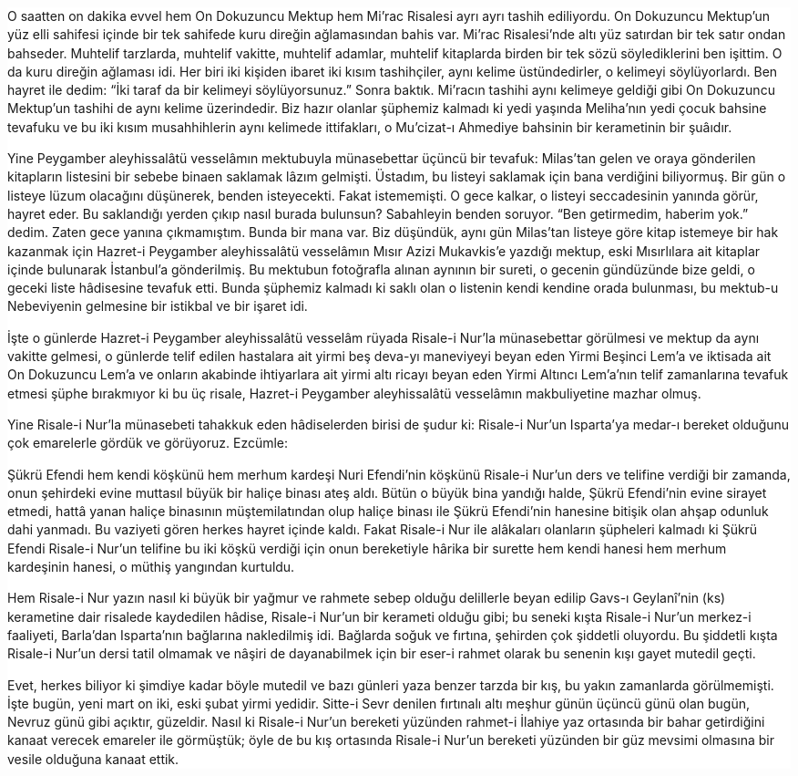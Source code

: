 O saatten on dakika evvel hem On Dokuzuncu Mektup hem Mi’rac Risalesi ayrı ayrı tashih ediliyordu. On Dokuzuncu Mektup’un yüz elli sahifesi içinde bir tek sahifede kuru direğin ağlamasından bahis var. Mi’rac Risalesi’nde altı yüz satırdan bir tek satır ondan bahseder. Muhtelif tarzlarda, muhtelif vakitte, muhtelif adamlar, muhtelif kitaplarda birden bir tek sözü söylediklerini ben işittim. O da kuru direğin ağlaması idi. Her biri iki kişiden ibaret iki kısım tashihçiler, aynı kelime üstündedirler, o kelimeyi söylüyorlardı. Ben hayret ile dedim: “İki taraf da bir kelimeyi söylüyorsunuz.” Sonra baktık. Mi’racın tashihi aynı kelimeye geldiği gibi On Dokuzuncu Mektup’un tashihi de aynı kelime üzerindedir. Biz hazır olanlar şüphemiz kalmadı ki yedi yaşında Meliha’nın yedi çocuk bahsine tevafuku ve bu iki kısım musahhihlerin aynı kelimede ittifakları, o Mu’cizat-ı Ahmediye bahsinin bir kerametinin bir şuâıdır.

Yine Peygamber aleyhissalâtü vesselâmın mektubuyla münasebettar üçüncü bir tevafuk: Milas’tan gelen ve oraya gönderilen kitapların listesini bir sebebe binaen saklamak lâzım gelmişti. Üstadım, bu listeyi saklamak için bana verdiğini biliyormuş. Bir gün o listeye lüzum olacağını düşünerek, benden isteyecekti. Fakat istememişti. O gece kalkar, o listeyi seccadesinin yanında görür, hayret eder. Bu saklandığı yerden çıkıp nasıl burada bulunsun? Sabahleyin benden soruyor. “Ben getirmedim, haberim yok.” dedim. Zaten gece yanına çıkmamıştım. Bunda bir mana var. Biz düşündük, aynı gün Milas’tan listeye göre kitap istemeye bir hak kazanmak için Hazret-i Peygamber aleyhissalâtü vesselâmın Mısır Azizi Mukavkis’e yazdığı mektup, eski Mısırlılara ait kitaplar içinde bulunarak İstanbul’a gönderilmiş. Bu mektubun fotoğrafla alınan aynının bir sureti, o gecenin gündüzünde bize geldi, o geceki liste hâdisesine tevafuk etti. Bunda şüphemiz kalmadı ki saklı olan o listenin kendi kendine orada bulunması, bu mektub-u Nebeviyenin gelmesine bir istikbal ve bir işaret idi.

İşte o günlerde Hazret-i Peygamber aleyhissalâtü vesselâm rüyada Risale-i Nur’la münasebettar görülmesi ve mektup da aynı vakitte gelmesi, o günlerde telif edilen hastalara ait yirmi beş deva-yı maneviyeyi beyan eden Yirmi Beşinci Lem’a ve iktisada ait On Dokuzuncu Lem’a ve onların akabinde ihtiyarlara ait yirmi altı ricayı beyan eden Yirmi Altıncı Lem’a’nın telif zamanlarına tevafuk etmesi şüphe bırakmıyor ki bu üç risale, Hazret-i Peygamber aleyhissalâtü vesselâmın makbuliyetine mazhar olmuş.

Yine Risale-i Nur’la münasebeti tahakkuk eden hâdiselerden birisi de şudur ki: Risale-i Nur’un Isparta’ya medar-ı bereket olduğunu çok emarelerle gördük ve görüyoruz. Ezcümle:

Şükrü Efendi hem kendi köşkünü hem merhum kardeşi Nuri Efendi’nin köşkünü Risale-i Nur’un ders ve telifine verdiği bir zamanda, onun şehirdeki evine muttasıl büyük bir haliçe binası ateş aldı. Bütün o büyük bina yandığı halde, Şükrü Efendi’nin evine sirayet etmedi, hattâ yanan haliçe binasının müştemilatından olup haliçe binası ile Şükrü Efendi’nin hanesine bitişik olan ahşap odunluk dahi yanmadı. Bu vaziyeti gören herkes hayret içinde kaldı. Fakat Risale-i Nur ile alâkaları olanların şüpheleri kalmadı ki Şükrü Efendi Risale-i Nur’un telifine bu iki köşkü verdiği için onun bereketiyle hârika bir surette hem kendi hanesi hem merhum kardeşinin hanesi, o müthiş yangından kurtuldu.

Hem Risale-i Nur yazın nasıl ki büyük bir yağmur ve rahmete sebep olduğu delillerle beyan edilip Gavs-ı Geylanî’nin (ks) kerametine dair risalede kaydedilen hâdise, Risale-i Nur’un bir kerameti olduğu gibi; bu seneki kışta Risale-i Nur’un merkez-i faaliyeti, Barla’dan Isparta’nın bağlarına nakledilmiş idi. Bağlarda soğuk ve fırtına, şehirden çok şiddetli oluyordu. Bu şiddetli kışta Risale-i Nur’un dersi tatil olmamak ve nâşiri de dayanabilmek için bir eser-i rahmet olarak bu senenin kışı gayet mutedil geçti.

Evet, herkes biliyor ki şimdiye kadar böyle mutedil ve bazı günleri yaza benzer tarzda bir kış, bu yakın zamanlarda görülmemişti. İşte bugün, yeni mart on iki, eski şubat yirmi yedidir. Sitte-i Sevr denilen fırtınalı altı meşhur günün üçüncü günü olan bugün, Nevruz günü gibi açıktır, güzeldir. Nasıl ki Risale-i Nur’un bereketi yüzünden rahmet-i İlahiye yaz ortasında bir bahar getirdiğini kanaat verecek emareler ile görmüştük; öyle de bu kış ortasında Risale-i Nur’un bereketi yüzünden bir güz mevsimi olmasına bir vesile olduğuna kanaat ettik.
